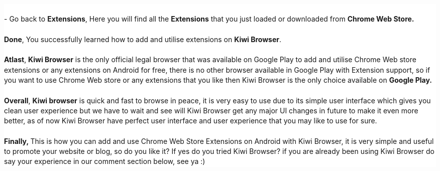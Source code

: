 </div><br></div><div>- Go back to <b>Extensions</b>, Here you will find all the <b>Extensions</b> that you just loaded or downloaded from <b>Chrome Web Store.</b>&nbsp;</div><div><br></div><div><b>Done</b>, You successfully learned how to add and utilise extensions on <b>Kiwi Browser</b>.&nbsp;</div><div><br></div><div><b>Atlast</b>, <b>Kiwi Browser</b> is the only official legal browser that was available on Google Play to add and utilise Chrome Web store extensions or any extensions on Android for free, there is no other browser available in Google Play with Extension support, so if you want to use Chrome Web store or any extensions that you like then Kiwi Browser is the only choice available on <b>Google Play.&nbsp;</b></div><div><br></div><div><b>Overall</b>, <b>Kiwi browser</b> is quick and fast to browse in peace, it is very easy to use due to its simple user interface which gives you clean user experience but we have to wait and see will Kiwi Browser get any major UI changes in future to make it even more better, as of now Kiwi Browser have perfect user interface and user experience that you may like to use for sure.&nbsp;<br></div><div><br></div><div><b>Finally,&nbsp;</b>This is how you can add and use Chrome Web Store Extensions on Android with Kiwi Browser, it is very simple and useful to promote your website or blog, so do you like it? If yes do you tried Kiwi Browser? if you are already been using Kiwi Browser do say your experience in our comment section below, see ya :)&nbsp;</div></div></div>
